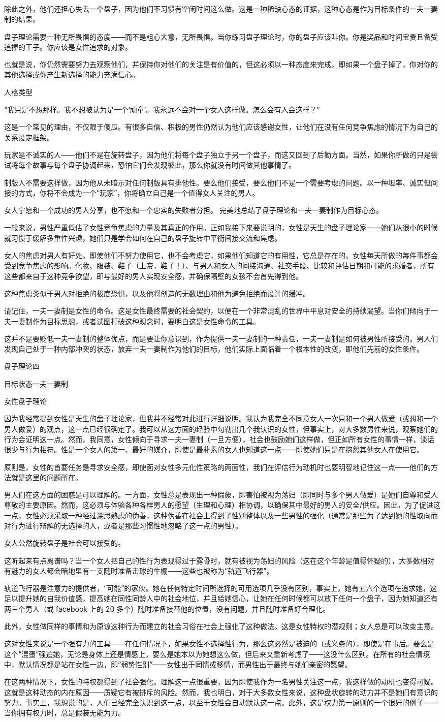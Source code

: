 除此之外，他们还担心失去一个盘子，因为他们不习惯有空闲时间这么做。这是一种稀缺心态的证据，这种心态是作为目标条件的一夫一妻制的结果。

盘子理论需要一种无所畏惧的态度——而不是粗心大意，无所畏惧。当你练习盘子理论时，你的盘子应该叫你。你是奖品和时间宝贵且备受追捧的王子。你应该是女性追求的对象。

也就是说，你仍然需要努力去观察他们，并保持你对他们的关注是有价值的，但这必须以一种态度来完成，即如果一个盘子掉了，你对你的其他选择或你产生新选择的能力充满信心。

人格类型

“我只是不想那样。我不想被认为是一个‘顽童’。我永远不会对一个女人这样做。怎么会有人会这样？”

这是一个常见的理由，不仅限于傻瓜。有很多自信、积极的男性仍然认为他们应该感谢女性，让他们在没有任何竞争焦虑的情况下为自己的关系设定框架。

玩家是不诚实的人——他们不是在旋转盘子，因为他们将每个盘子独立于另一个盘子，而这又回到了后勤方面。当然，如果你所做的只是尝试将每个故事与每个盘子协调起来，恐怕它们会发现彼此，那么你就没有时间做其他事情了。

制版人不需要这样做，因为他从未暗示对任何制版具有排他性。要么他们接受，要么他们不是一个需要考虑的问题。以一种坦率、诚实但间接的方式，你将不会成为一个“玩家”，你将确立自己是一个值得女人关注的男人。

女人宁愿和一个成功的男人分享，也不愿和一个忠实的失败者分担。 完美地总结了盘子理论和一夫一妻制作为目标心态。

一般来说，男性严重低估了女性竞争焦虑的力量及其真正的作用。正如我接下来要说明的，女性是天生的盘子理论家——她们从很小的时候就习惯于缓解多重性兴趣，她们只是学会如何在自己的盘子旋转中平衡间接交流和焦虑。

女人的焦虑对男人有好处。即使他们不努力使用它，也不会考虑它，如果他们知道它的有用性，它总是存在的。女性每天所做的每件事都会受到竞争焦虑的影响。化妆、服装、鞋子（上帝，鞋子！）、与男人和女人的间接沟通、社交手段、比较和评估日期和可能的求婚者，所有这些都来自于这种竞争欲望，即与最好的男人实现安全感，并确保隔壁的女孩不会首先得到他。

这种焦虑类似于男人对拒绝的极度恐惧，以及他将创造的无数理由和他为避免拒绝而设计的缓冲。

请记住，一夫一妻制是女性的命令。这是女性最终需要的社会契约，以便在一个非常混乱的世界中平息对安全的持续渴望。当你们倾向于一夫一妻制作为目标思想，或者试图打破这种观念时，要明白这是女性命令的工具。

这并不是要贬低一夫一妻制的整体优点，而是要让你意识到，作为提供一夫一妻制的一种责任，一夫一妻制是如何被男性所接受的。男人们发现自己处于一种内部冲突的状态，放弃一夫一妻制作为他们的目标，他们实际上面临着一个根本性的改变，即他们先前的女性条件。

盘子理论四

目标状态一夫一妻制

女性盘子理论

因为我经常提到女性是天生的盘子理论家，但我并不经常对此进行详细说明。我认为我完全不同意女人一次只和一个男人做爱（或想和一个男人做爱）的观点，这一点已经很确定了。我可以从这方面的经验中勾勒出几个我认识的女性，但事实上，对大多数男性来说，观察她们的行为会证明这一点。然而，我同意，女性倾向于寻求一夫一妻制（一旦方便），社会也鼓励她们这样做，但正如所有女性的事情一样，谈话很少与行为相符。性是一个女人的第一、最好的媒介，即使是最朴素的女人也知道这一点——即使她们只是在抱怨其他女人在使用它。

原则是，女性的首要任务是寻求安全感，即使面对女性多元化性策略的两面性，我们在评估行为动机时也要明智地记住这一点——他们的方法就是这里的问题所在。

男人们在这方面的困惑是可以理解的。一方面，女性总是表现出一种假象，即害怕被视为荡妇（即同时与多个男人做爱）是她们自尊和受人尊敬的主要原因。然而，这必须与体验各种各样男人的愿望（生理和心理）相协调，以确保其中最好的男人的安全/供应。因此，为了促进这一点，女性必须采取一种经过深思熟虑的伪善，这种伪善在社会上得到了性别整体以及一些男性的强化（通常是那些为了达到她的性取向而对行为进行辩解的无选择的人，或者是那些习惯性地忽略了这一点的男性）。

女人公然旋转盘子是社会可以接受的。

这听起来有点离谱吗？当一个女人把自己的性行为表现得过于露骨时，就有被视为荡妇的风险（这在这个年龄是值得怀疑的），大多数相对有魅力的女人都会暗地里有一支随时准备击球的牛棚——这些也被称为“轨道飞行器”。

轨道飞行器是注意力的提供者，“可能”的家伙。她在任何特定时间所选择的可用选项几乎没有区别，事实上，她有五六个选项在追求她，这足以提升她的自我价值感，提高她在同性同龄人中的社会地位，并且给她信心，让她在任何时候都可以放下任何一个盘子，因为她知道还有两三个男人（或 facebook 上的 20 多个）随时准备接替他的位置，没有问题，并且随时准备好合理化。

此外，女性做同样的事情和为原谅这种行为而建立的社会习俗在社会上强化了这种做法。这是女性特权的潜规则；女人总是可以改变主意。

这对女性来说是一个强有力的工具——在任何情况下，如果女性不选择性行为，那么这必然是被迫的（或义务的），即使是在事后。要么是这个“混蛋”强迫她，无论是身体上还是情感上，要么是她本以为她想这么做，但后来又重新考虑了——这没什么区别。在所有的社会情境中，默认情况都是站在女性一边，即“弱势性别”——女性出于同情或移情，而男性出于最终与她们亲密的愿望。

在这两种情况下，女性的特权都得到了社会强化。理解这一点很重要，因为即使我作为一名男性关注这一点，我这样做的动机也变得可疑。这就是这种动态的内在原因——质疑它有被排斥的风险。然而，我也明白，对于大多数女性来说，这种盘状旋转的动力并不是她们有意识的努力。事实上，我想说的是，人们已经完全认识到这一点，以至于女性会自动默认这一点。此外，这是权力第一原则的一个很好的例子——当你拥有权力时，总是假装无能为力。
